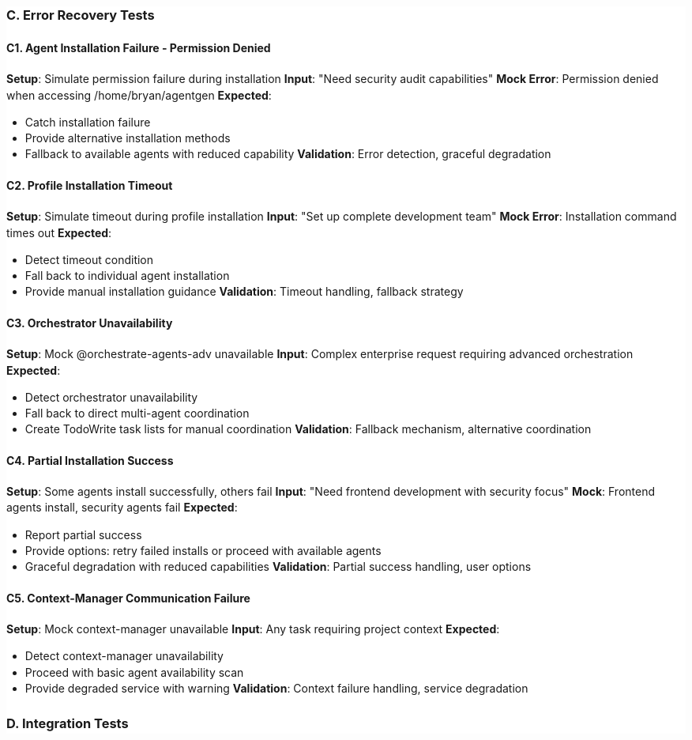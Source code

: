 ### C. Error Recovery Tests

#### C1. Agent Installation Failure - Permission Denied
**Setup**: Simulate permission failure during installation
**Input**: "Need security audit capabilities"
**Mock Error**: Permission denied when accessing /home/bryan/agentgen
**Expected**:
- Catch installation failure
- Provide alternative installation methods
- Fallback to available agents with reduced capability
**Validation**: Error detection, graceful degradation

#### C2. Profile Installation Timeout
**Setup**: Simulate timeout during profile installation
**Input**: "Set up complete development team"
**Mock Error**: Installation command times out
**Expected**:
- Detect timeout condition
- Fall back to individual agent installation
- Provide manual installation guidance
**Validation**: Timeout handling, fallback strategy

#### C3. Orchestrator Unavailability
**Setup**: Mock @orchestrate-agents-adv unavailable
**Input**: Complex enterprise request requiring advanced orchestration
**Expected**:
- Detect orchestrator unavailability
- Fall back to direct multi-agent coordination
- Create TodoWrite task lists for manual coordination
**Validation**: Fallback mechanism, alternative coordination

#### C4. Partial Installation Success
**Setup**: Some agents install successfully, others fail
**Input**: "Need frontend development with security focus"
**Mock**: Frontend agents install, security agents fail
**Expected**:
- Report partial success
- Provide options: retry failed installs or proceed with available agents
- Graceful degradation with reduced capabilities
**Validation**: Partial success handling, user options

#### C5. Context-Manager Communication Failure
**Setup**: Mock context-manager unavailable
**Input**: Any task requiring project context
**Expected**:
- Detect context-manager unavailability
- Proceed with basic agent availability scan
- Provide degraded service with warning
**Validation**: Context failure handling, service degradation

### D. Integration Tests
